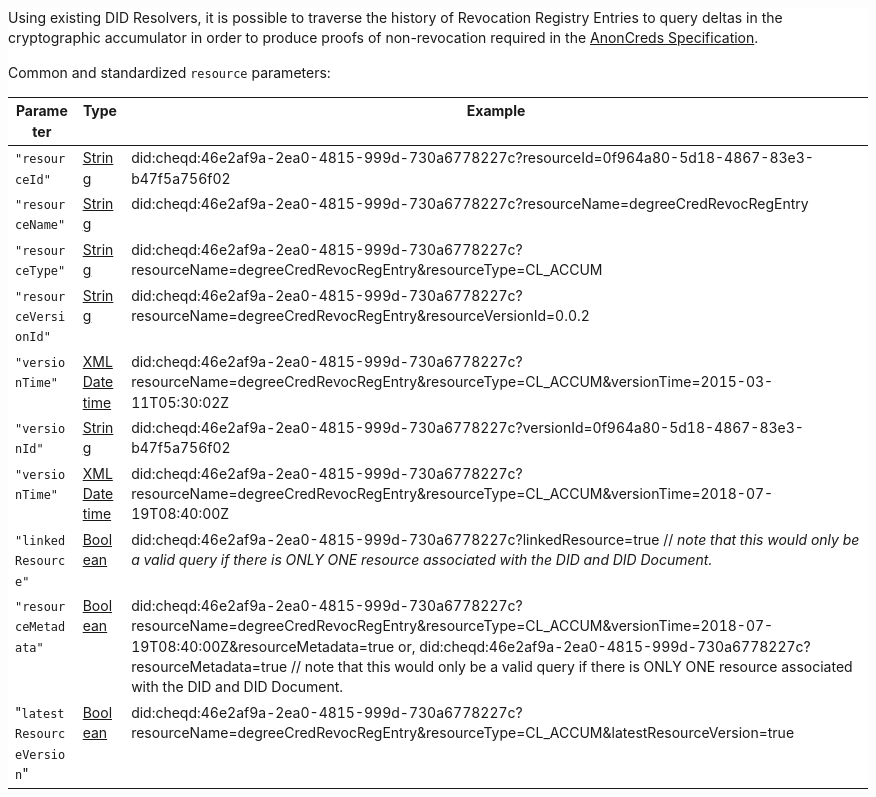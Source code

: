 Using existing DID Resolvers, it is possible to traverse the history of Revocation Registry Entries to query deltas in the cryptographic accumulator in order to produce proofs of non-revocation required in the [AnonCreds Specification](https://anoncreds-wg.github.io/anoncreds-spec).

Common and standardized `resource` parameters:

| Parameter                 | Type                                                          | Example                                                                                                                                                                                                                                                                                                                                                             |
| ------------------------- | ------------------------------------------------------------- | ------------------------------------------------------------------------------------------------------------------------------------------------------------------------------------------------------------------------------------------------------------------------------------------------------------------------------------------------------------------- |
| `"resourceId"`            | [String](https://infra.spec.whatwg.org/#string)               | did:cheqd:46e2af9a-2ea0-4815-999d-730a6778227c?resourceId=0f964a80-5d18-4867-83e3-b47f5a756f02                                                                                                                                                                                                                                                                      |
| `"resourceName"`          | [String](https://infra.spec.whatwg.org/#string)               | did:cheqd:46e2af9a-2ea0-4815-999d-730a6778227c?resourceName=degreeCredRevocRegEntry                                                                                                                                                                                                                                                                                 |
| `"resourceType"`          | [String](https://infra.spec.whatwg.org/#string)               | did:cheqd:46e2af9a-2ea0-4815-999d-730a6778227c?resourceName=degreeCredRevocRegEntry\&resourceType=CL\_ACCUM                                                                                                                                                                                                                                                         |
| `"resourceVersionId"`     | [String](https://infra.spec.whatwg.org/#string)               | did:cheqd:46e2af9a-2ea0-4815-999d-730a6778227c?resourceName=degreeCredRevocRegEntry\&resourceVersionId=0.0.2                                                                                                                                                                                                                                                        |
| `"versionTime"`           | [XML Datetime](https://www.w3.org/TR/xmlschema11-2/#dateTime) | did:cheqd:46e2af9a-2ea0-4815-999d-730a6778227c?resourceName=degreeCredRevocRegEntry\&resourceType=CL\_ACCUM\&versionTime=2015-03-11T05:30:02Z                                                                                                                                                                                                                       |
| `"versionId"`             | [String](https://infra.spec.whatwg.org/#string)               | did:cheqd:46e2af9a-2ea0-4815-999d-730a6778227c?versionId=0f964a80-5d18-4867-83e3-b47f5a756f02                                                                                                                                                                                                                                                                       |
| `"versionTime"`           | [XML Datetime](https://www.w3.org/TR/xmlschema11-2/#dateTime) | did:cheqd:46e2af9a-2ea0-4815-999d-730a6778227c?resourceName=degreeCredRevocRegEntry\&resourceType=CL\_ACCUM\&versionTime=2018-07-19T08:40:00Z                                                                                                                                                                                                                       |
| `"linkedResource"`        | [Boolean](https://infra.spec.whatwg.org/#booleans)            | did:cheqd:46e2af9a-2ea0-4815-999d-730a6778227c?linkedResource=true // _note that this would only be a valid query if there is ONLY ONE resource associated with the DID and DID Document._                                                                                                                                                                          |
| `"resourceMetadata"`      | [Boolean](https://infra.spec.whatwg.org/#booleans)            | did:cheqd:46e2af9a-2ea0-4815-999d-730a6778227c?resourceName=degreeCredRevocRegEntry\&resourceType=CL\_ACCUM\&versionTime=2018-07-19T08:40:00Z\&resourceMetadata=true or, did:cheqd:46e2af9a-2ea0-4815-999d-730a6778227c?resourceMetadata=true // note that this would only be a valid query if there is ONLY ONE resource associated with the DID and DID Document. |
| "`latestResourceVersion`" | [Boolean](https://infra.spec.whatwg.org/#booleans)            | did:cheqd:46e2af9a-2ea0-4815-999d-730a6778227c?resourceName=degreeCredRevocRegEntry\&resourceType=CL\_ACCUM\&latestResourceVersion=true                                                                                                                                                                                                                             |